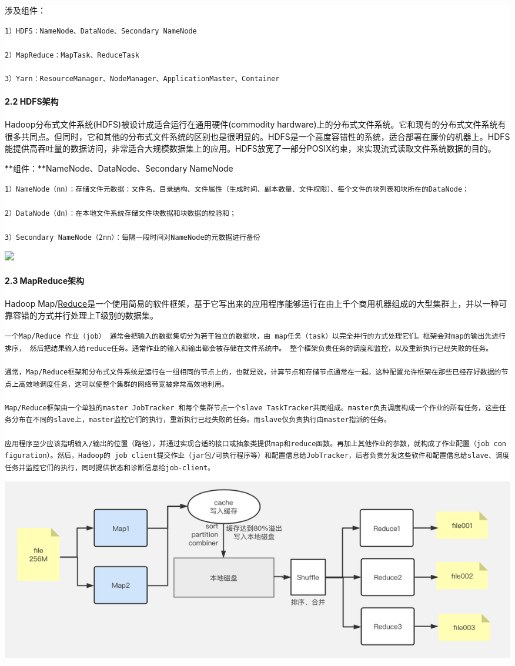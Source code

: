涉及组件：

```
1）HDFS：NameNode、DataNode、Secondary NameNode

2）MapReduce：MapTask、ReduceTask

3）Yarn：ResourceManager、NodeManager、ApplicationMaster、Container
```

#### 2.2 HDFS架构

Hadoop分布式文件系统(HDFS)被设计成适合运行在通用硬件(commodity hardware)上的分布式文件系统。它和现有的分布式文件系统有很多共同点。但同时，它和其他的分布式文件系统的区别也是很明显的。HDFS是一个高度容错性的系统，适合部署在廉价的机器上。HDFS能提供高吞吐量的数据访问，非常适合大规模数据集上的应用。HDFS放宽了一部分POSIX约束，来实现流式读取文件系统数据的目的。

**组件：**NameNode、DataNode、Secondary NameNode

    1）NameNode（nn）：存储文件元数据：文件名、目录结构、文件属性（生成时间、副本数量、文件权限）、每个文件的块列表和块所在的DataNode；
    
    2）DataNode（dn）：在本地文件系统存储文件块数据和块数据的校验和；
    
    3）Secondary NameNode（2nn）：每隔一段时间对NameNode的元数据进行备份

![](D:\学习\Linux微服务\图片/HDFS架构.png)

#### 2.3 MapReduce架构

Hadoop Map/[Reduce](https://so.csdn.net/so/search?q=Reduce&spm=1001.2101.3001.7020)是一个使用简易的软件框架，基于它写出来的应用程序能够运行在由上千个商用机器组成的大型集群上，并以一种可靠容错的方式并行处理上T级别的数据集。

```
一个Map/Reduce 作业（job） 通常会把输入的数据集切分为若干独立的数据块，由 map任务（task）以完全并行的方式处理它们。框架会对map的输出先进行排序， 然后把结果输入给reduce任务。通常作业的输入和输出都会被存储在文件系统中。 整个框架负责任务的调度和监控，以及重新执行已经失败的任务。

通常，Map/Reduce框架和分布式文件系统是运行在一组相同的节点上的，也就是说，计算节点和存储节点通常在一起。这种配置允许框架在那些已经存好数据的节点上高效地调度任务，这可以使整个集群的网络带宽被非常高效地利用。

Map/Reduce框架由一个单独的master JobTracker 和每个集群节点一个slave TaskTracker共同组成。master负责调度构成一个作业的所有任务，这些任务分布在不同的slave上，master监控它们的执行，重新执行已经失败的任务。而slave仅负责执行由master指派的任务。

应用程序至少应该指明输入/输出的位置（路径），并通过实现合适的接口或抽象类提供map和reduce函数。再加上其他作业的参数，就构成了作业配置（job configuration）。然后，Hadoop的 job client提交作业（jar包/可执行程序等）和配置信息给JobTracker，后者负责分发这些软件和配置信息给slave、调度任务并监控它们的执行，同时提供状态和诊断信息给job-client。
```

![](图片/MapReduce工作原理.png)
